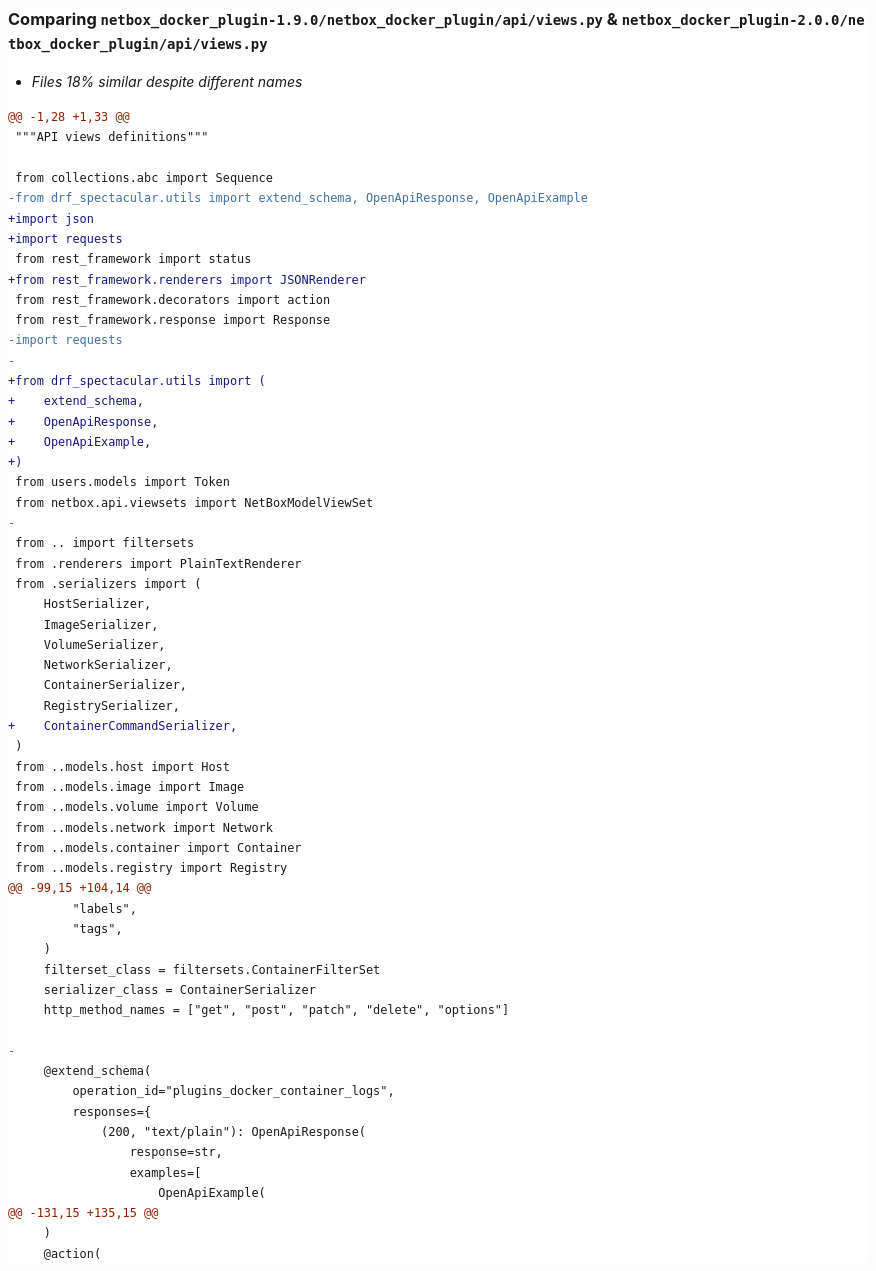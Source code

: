 ### Comparing `netbox_docker_plugin-1.9.0/netbox_docker_plugin/api/views.py` & `netbox_docker_plugin-2.0.0/netbox_docker_plugin/api/views.py`

 * *Files 18% similar despite different names*

```diff
@@ -1,28 +1,33 @@
 """API views definitions"""
 
 from collections.abc import Sequence
-from drf_spectacular.utils import extend_schema, OpenApiResponse, OpenApiExample
+import json
+import requests
 from rest_framework import status
+from rest_framework.renderers import JSONRenderer
 from rest_framework.decorators import action
 from rest_framework.response import Response
-import requests
-
+from drf_spectacular.utils import (
+    extend_schema,
+    OpenApiResponse,
+    OpenApiExample,
+)
 from users.models import Token
 from netbox.api.viewsets import NetBoxModelViewSet
-
 from .. import filtersets
 from .renderers import PlainTextRenderer
 from .serializers import (
     HostSerializer,
     ImageSerializer,
     VolumeSerializer,
     NetworkSerializer,
     ContainerSerializer,
     RegistrySerializer,
+    ContainerCommandSerializer,
 )
 from ..models.host import Host
 from ..models.image import Image
 from ..models.volume import Volume
 from ..models.network import Network
 from ..models.container import Container
 from ..models.registry import Registry
@@ -99,15 +104,14 @@
         "labels",
         "tags",
     )
     filterset_class = filtersets.ContainerFilterSet
     serializer_class = ContainerSerializer
     http_method_names = ["get", "post", "patch", "delete", "options"]
 
-
     @extend_schema(
         operation_id="plugins_docker_container_logs",
         responses={
             (200, "text/plain"): OpenApiResponse(
                 response=str,
                 examples=[
                     OpenApiExample(
@@ -131,15 +135,15 @@
     )
     @action(
```